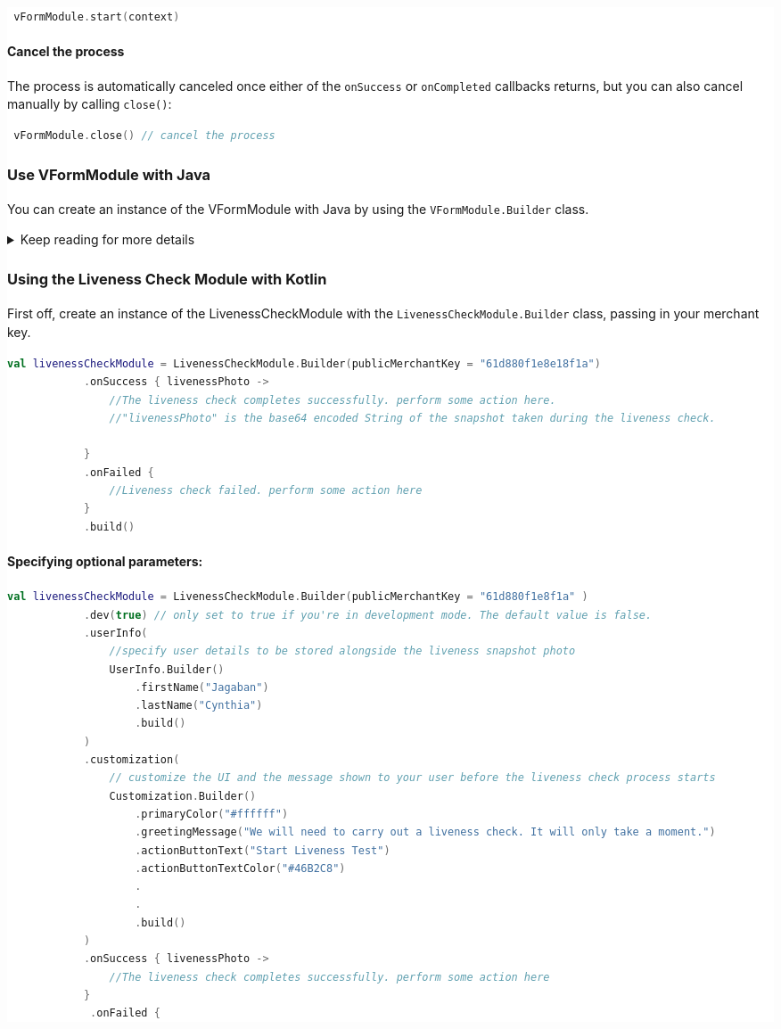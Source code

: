 ```kotlin
 vFormModule.start(context)
```

#### Cancel the process

The process is automatically canceled once either of the `onSuccess` or `onCompleted` callbacks returns, but you can also cancel manually by calling `close()`:

```kotlin
 vFormModule.close() // cancel the process
```

### Use VFormModule with Java

You can create an instance of the VFormModule with Java by using the `VFormModule.Builder` class.

<details><summary>Keep reading for more details</summary></details>

### Using the Liveness Check Module with Kotlin

First off, create an instance of the LivenessCheckModule with the `LivenessCheckModule.Builder` class, passing in your merchant key.

```kotlin
val livenessCheckModule = LivenessCheckModule.Builder(publicMerchantKey = "61d880f1e8e18f1a")
            .onSuccess { livenessPhoto ->
                //The liveness check completes successfully. perform some action here.
                //"livenessPhoto" is the base64 encoded String of the snapshot taken during the liveness check.

            }
            .onFailed {
                //Liveness check failed. perform some action here
            }
            .build()
```

#### Specifying optional parameters:

```kotlin
val livenessCheckModule = LivenessCheckModule.Builder(publicMerchantKey = "61d880f1e8f1a" )
            .dev(true) // only set to true if you're in development mode. The default value is false.
            .userInfo(
                //specify user details to be stored alongside the liveness snapshot photo
                UserInfo.Builder()
                    .firstName("Jagaban")
                    .lastName("Cynthia")
                    .build()
            )
            .customization(
                // customize the UI and the message shown to your user before the liveness check process starts
                Customization.Builder()
                    .primaryColor("#ffffff")
                    .greetingMessage("We will need to carry out a liveness check. It will only take a moment.")
                    .actionButtonText("Start Liveness Test")
                    .actionButtonTextColor("#46B2C8")
                    .
                    .
                    .build()
            )
            .onSuccess { livenessPhoto ->
                //The liveness check completes successfully. perform some action here
            }
             .onFailed {
```